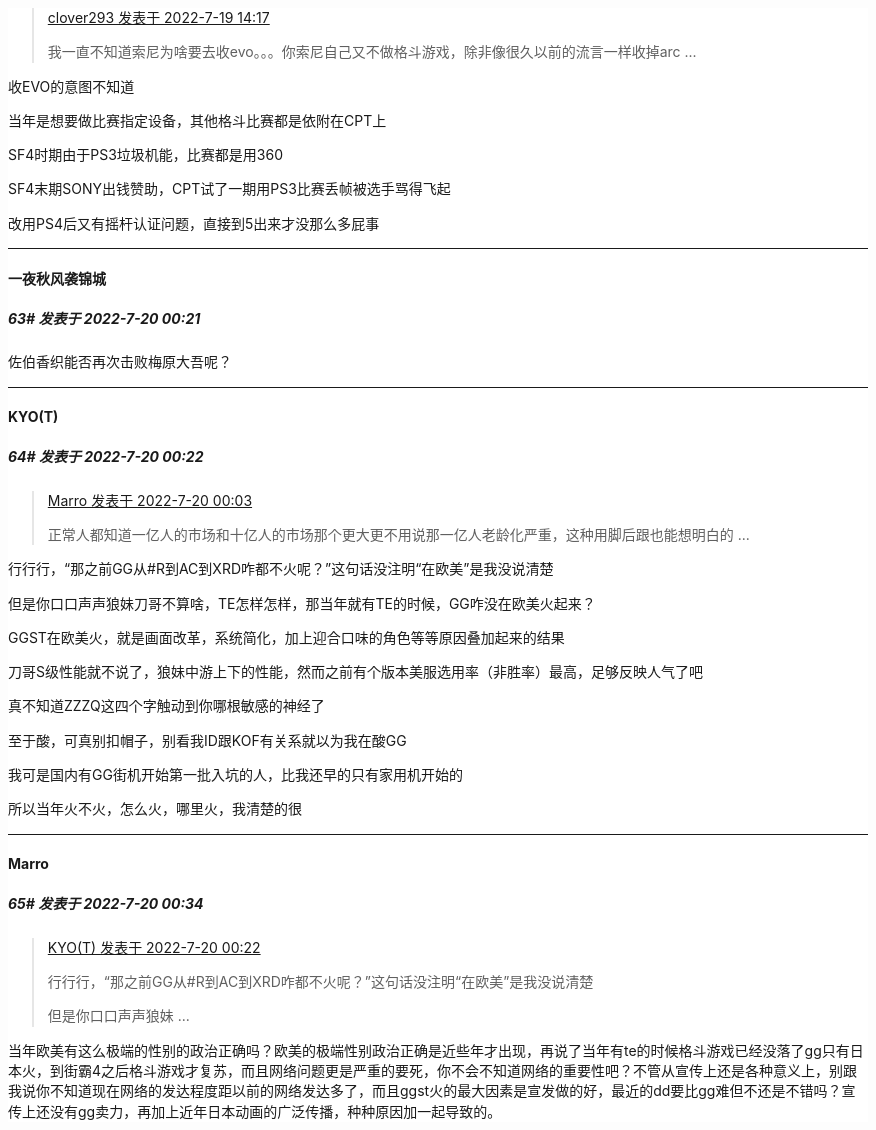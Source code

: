 <blockquote><a href="httphttps://bbs.saraba1st.com/2b/forum.php?mod=redirect&amp;goto=findpost&amp;pid=56707879&amp;ptid=2081949" target="_blank">clover293 发表于 2022-7-19 14:17</a>

我一直不知道索尼为啥要去收evo。。。你索尼自己又不做格斗游戏，除非像很久以前的流言一样收掉arc ...</blockquote>
收EVO的意图不知道

当年是想要做比赛指定设备，其他格斗比赛都是依附在CPT上

SF4时期由于PS3垃圾机能，比赛都是用360

SF4末期SONY出钱赞助，CPT试了一期用PS3比赛丢帧被选手骂得飞起

改用PS4后又有摇杆认证问题，直接到5出来才没那么多屁事

*****

####  一夜秋风袭锦城  
##### 63#       发表于 2022-7-20 00:21

佐伯香织能否再次击败梅原大吾呢？



*****

####  KYO(T)  
##### 64#       发表于 2022-7-20 00:22

<blockquote><a href="httphttps://bbs.saraba1st.com/2b/forum.php?mod=redirect&amp;goto=findpost&amp;pid=56715190&amp;ptid=2081949" target="_blank">Marro 发表于 2022-7-20 00:03</a>

正常人都知道一亿人的市场和十亿人的市场那个更大更不用说那一亿人老龄化严重，这种用脚后跟也能想明白的 ...</blockquote>
行行行，“那之前GG从#R到AC到XRD咋都不火呢？”这句话没注明“在欧美”是我没说清楚

但是你口口声声狼妹刀哥不算啥，TE怎样怎样，那当年就有TE的时候，GG咋没在欧美火起来？

GGST在欧美火，就是画面改革，系统简化，加上迎合口味的角色等等原因叠加起来的结果

刀哥S级性能就不说了，狼妹中游上下的性能，然而之前有个版本美服选用率（非胜率）最高，足够反映人气了吧

真不知道ZZZQ这四个字触动到你哪根敏感的神经了

至于酸，可真别扣帽子，别看我ID跟KOF有关系就以为我在酸GG

我可是国内有GG街机开始第一批入坑的人，比我还早的只有家用机开始的

所以当年火不火，怎么火，哪里火，我清楚的很



*****

####  Marro  
##### 65#       发表于 2022-7-20 00:34

<blockquote><a href="httphttps://bbs.saraba1st.com/2b/forum.php?mod=redirect&amp;goto=findpost&amp;pid=56715391&amp;ptid=2081949" target="_blank">KYO(T) 发表于 2022-7-20 00:22</a>

行行行，“那之前GG从#R到AC到XRD咋都不火呢？”这句话没注明“在欧美”是我没说清楚

但是你口口声声狼妹 ...</blockquote>
当年欧美有这么极端的性别的政治正确吗？欧美的极端性别政治正确是近些年才出现，再说了当年有te的时候格斗游戏已经没落了gg只有日本火，到街霸4之后格斗游戏才复苏，而且网络问题更是严重的要死，你不会不知道网络的重要性吧？不管从宣传上还是各种意义上，别跟我说你不知道现在网络的发达程度距以前的网络发达多了，而且ggst火的最大因素是宣发做的好，最近的dd要比gg难但不还是不错吗？宣传上还没有gg卖力，再加上近年日本动画的广泛传播，种种原因加一起导致的。
